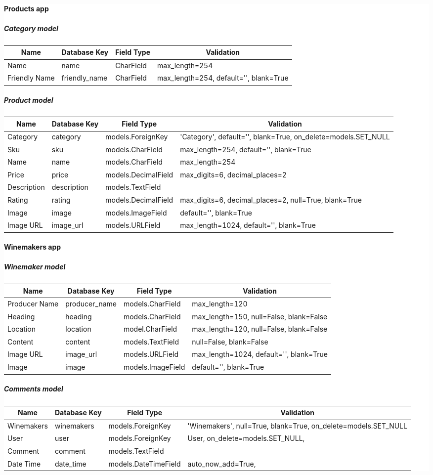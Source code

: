 #### Products app

##### Category model

| Name          | Database Key  | Field Type | Validation                             |
| ------------- | ------------- | ---------- | -------------------------------------- |
| Name          | name          | CharField  | max_length=254                         |
| Friendly Name | friendly_name | CharField  | max_length=254, default='', blank=True |

##### Product model

| Name        | Database Key | Field Type          | Validation                                                    |
| ----------- | ------------ | ------------------- | ------------------------------------------------------------- |
| Category    | category     | models.ForeignKey   | 'Category', default='', blank=True, on_delete=models.SET_NULL |
| Sku         | sku          | models.CharField    | max_length=254, default='', blank=True                        |
| Name        | name         | models.CharField    | max_length=254                                                |
| Price       | price        | models.DecimalField | max_digits=6, decimal_places=2                                |
| Description | description  | models.TextField    |                                                               |
| Rating      | rating       | models.DecimalField | max_digits=6, decimal_places=2, null=True, blank=True         |
| Image       | image        | models.ImageField   | default='', blank=True                                        |
| Image URL   | image_url    | models.URLField     | max_length=1024, default='', blank=True                       |

#### Winemakers app

##### Winemaker model

| Name        | Database Key | Field Type          | Validation                                                    |
| ----------- | ------------ | ------------------- | ------------------------------------------------------------- |
| Producer Name  | producer_name  | models.CharField | max_length=120  |
| Heading  | heading | models.CharField  | max_length=150, null=False, blank=False  |
| Location | location  | model.CharField  | max_length=120, null=False, blank=False  |
| Content  | content | models.TextField  | null=False, blank=False  |
| Image URL   | image_url    | models.URLField     | max_length=1024, default='', blank=True  |
| Image       | image        | models.ImageField   | default='', blank=True |

##### Comments model

| Name        | Database Key | Field Type          | Validation                                                    |
| ----------- | ------------ | ------------------- | ------------------------------------------------------------- |
| Winemakers  | winemakers  | models.ForeignKey  | 'Winemakers', null=True, blank=True, on_delete=models.SET_NULL  |
| User  | user | models.ForeignKey  | User, on_delete=models.SET_NULL,  |  null=True, blank=True, default='Anonymous'  |
| Comment  | comment  | models.TextField  |               
| Date Time  | date_time  | models.DateTimeField  | auto_now_add=True,  |
